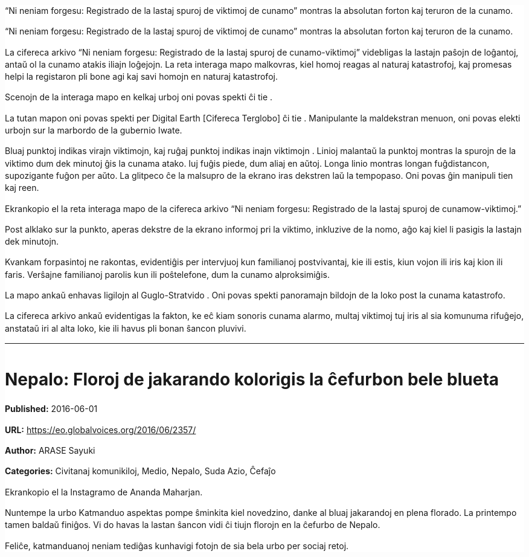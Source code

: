 “Ni neniam forgesu: Registrado de la lastaj spuroj de viktimoj de cunamo” montras la absolutan forton kaj teruron de la cunamo.

“Ni neniam forgesu: Registrado de la lastaj spuroj de viktimoj de cunamo” montras la absolutan forton kaj teruron de la cunamo.

La cifereca arkivo “Ni neniam forgesu: Registrado de la lastaj spuroj de cunamo-viktimoj” videbligas la lastajn paŝojn de loĝantoj, antaŭ ol la cunamo atakis iliajn loĝejojn. La reta interaga mapo malkovras, kiel homoj reagas al naturaj katastrofoj, kaj promesas helpi la registaron pli bone agi kaj savi homojn en naturaj katastrofoj.

Scenojn de la interaga mapo en kelkaj urboj oni povas spekti ĉi tie .

La tutan mapon oni povas spekti per Digital Earth [Cifereca Terglobo] ĉi tie . Manipulante la maldekstran menuon, oni povas elekti urbojn sur la marbordo de la gubernio Iwate.

Bluaj punktoj indikas virajn viktimojn, kaj ruĝaj punktoj indikas inajn viktimojn . Linioj malantaŭ la punktoj montras la spurojn de la viktimo dum dek minutoj ĝis la cunama atako. Iuj fuĝis piede, dum aliaj en aŭtoj. Longa linio montras longan fuĝdistancon, supozigante fuĝon per aŭto. La glitpeco ĉe la malsupro de la ekrano iras dekstren laŭ la tempopaso. Oni povas ĝin manipuli tien kaj reen.

Ekrankopio el la reta interaga mapo de la cifereca arkivo “Ni neniam forgesu: Registrado de la lastaj spuroj de cunamow-viktimoj.”

Post alklako sur la punkto, aperas dekstre de la ekrano informoj pri la viktimo, inkluzive de la nomo, aĝo kaj kiel li pasigis la lastajn dek minutojn.

Kvankam forpasintoj ne rakontas, evidentiĝis per intervjuoj kun familianoj postvivantaj, kie ili estis, kiun vojon ili iris kaj kion ili faris. Verŝajne familianoj parolis kun ili poŝtelefone, dum la cunamo alproksimiĝis.

La mapo ankaŭ enhavas ligilojn al Guglo-Stratvido . Oni povas spekti panoramajn bildojn de la loko post la cunama katastrofo.

La cifereca arkivo ankaŭ evidentigas la fakton, ke eĉ kiam sonoris cunama alarmo, multaj viktimoj tuj iris al sia komunuma rifuĝejo, anstataŭ iri al alta loko, kie ili havus pli bonan ŝancon pluvivi.


---

# Nepalo: Floroj de jakarando kolorigis la ĉefurbon bele blueta

**Published:** 2016-06-01

**URL:** https://eo.globalvoices.org/2016/06/2357/

**Author:** ARASE Sayuki

**Categories:** Civitanaj komunikiloj, Medio, Nepalo, Suda Azio, Ĉefaĵo

Ekrankopio el la Instagramo de Ananda Maharjan.

Nuntempe la urbo Katmanduo aspektas pompe ŝminkita kiel novedzino, danke al bluaj jakarandoj en plena florado. La printempo tamen baldaŭ finiĝos. Vi do havas la lastan ŝancon vidi ĉi tiujn florojn en la ĉefurbo de Nepalo.

Feliĉe, katmanduanoj neniam tediĝas kunhavigi fotojn de sia bela urbo per sociaj retoj.
